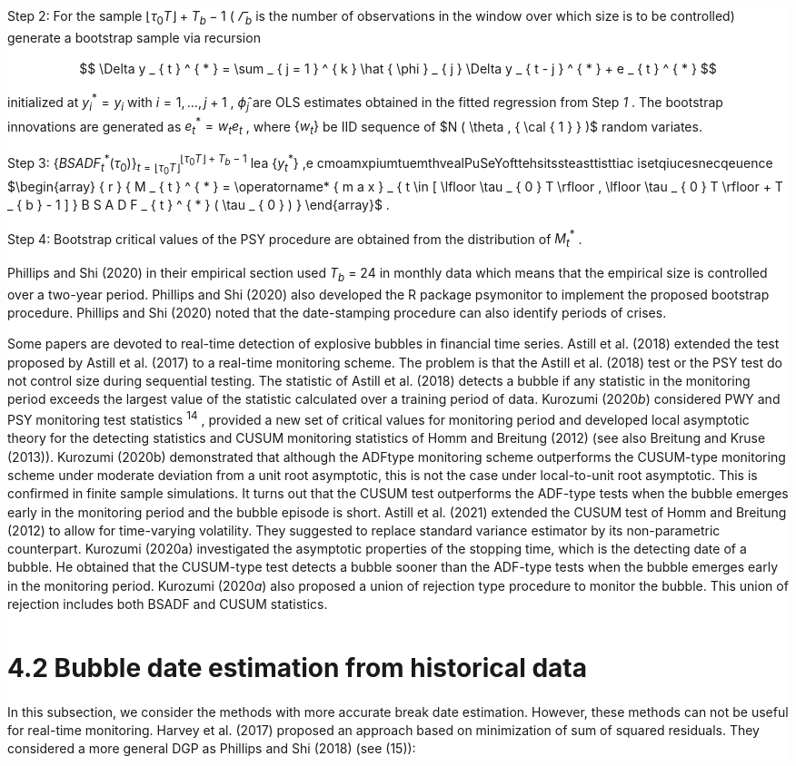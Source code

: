 Step 2: For the sample $\lfloor \tau _ { 0 } T \rfloor + T _ { b } - 1$ ( ${ \varGamma _ { b } }$ is the number of observations in the window over which size is to be controlled) generate a bootstrap sample via recursion  

$$
\Delta y _ { t } ^ { * } = \sum _ { j = 1 } ^ { k } \hat { \phi } _ { j } \Delta y _ { t - j } ^ { * } + e _ { t } ^ { * }
$$  

initialized at $y _ { i } ^ { * } = y _ { i }$ with $i = 1 , \dots , j + 1$ , $\hat { \phi } _ { j }$ are OLS estimates obtained in the fitted regression from Step $\mathit { 1 }$ . The bootstrap innovations are generated as $e _ { t } ^ { * } = w _ { t } e _ { t }$ , where $\{ w _ { t } \}$ be IID sequence of $N ( \theta , { \cal { 1 } } )$ random variates.  

Step 3: $\{ B S A D F _ { t } ^ { * } ( \tau _ { 0 } ) \} _ { t = \lfloor \tau _ { 0 } T \rfloor } ^ { \lfloor \tau _ { 0 } T \rfloor + T _ { b } - 1 }$ lea $\{ y _ { t } ^ { * } \}$ ,e cmoamxpiumtuemthvealPuSeYofttehsitssteasttisttiac isetqiucesnecqeuence $\begin{array} { r } { M _ { t } ^ { * } = \operatorname* { m a x } _ { t \in [ \lfloor \tau _ { 0 } T \rfloor , \lfloor \tau _ { 0 } T \rfloor + T _ { b } - 1 ] } B S A D F _ { t } ^ { * } ( \tau _ { 0 } ) } \end{array}$ .  

Step 4: Bootstrap critical values of the PSY procedure are obtained from the distribution of $M _ { t } ^ { * }$ .  

Phillips and Shi (2020) in their empirical section used $T _ { b } ~ = ~ 2 4$ in monthly data which means that the empirical size is controlled over a two-year period. Phillips and Shi (2020) also developed the R package psymonitor to implement the proposed bootstrap procedure. Phillips and Shi (2020) noted that the date-stamping procedure can also identify periods of crises.  

Some papers are devoted to real-time detection of explosive bubbles in financial time series. Astill et al. (2018) extended the test proposed by Astill et al. (2017) to a real-time monitoring scheme. The problem is that the Astill et al. (2018) test or the PSY test do not control size during sequential testing. The statistic of Astill et al. (2018) detects a bubble if any statistic in the monitoring period exceeds the largest value of the statistic calculated over a training period of data. Kurozumi $( 2 0 2 0 b )$ considered PWY and PSY monitoring test statistics $^ { 1 4 }$ , provided a new set of critical values for monitoring period and developed local asymptotic theory for the detecting statistics and CUSUM monitoring statistics of Homm and Breitung (2012) (see also Breitung and Kruse (2013)). Kurozumi (2020b) demonstrated that although the ADFtype monitoring scheme outperforms the CUSUM-type monitoring scheme under moderate deviation from a unit root asymptotic, this is not the case under local-to-unit root asymptotic. This is confirmed in finite sample simulations. It turns out that the CUSUM test outperforms the ADF-type tests when the bubble emerges early in the monitoring period and the bubble episode is short. Astill et al. (2021) extended the CUSUM test of Homm and Breitung (2012) to allow for time-varying volatility. They suggested to replace standard variance estimator by its non-parametric counterpart. Kurozumi (2020a) investigated the asymptotic properties of the stopping time, which is the detecting date of a bubble. He obtained that the CUSUM-type test detects a bubble sooner than the ADF-type tests when the bubble emerges early in the monitoring period. Kurozumi $( 2 0 2 0 a )$ also proposed a union of rejection type procedure to monitor the bubble. This union of rejection includes both BSADF and CUSUM statistics.  

# 4.2 Bubble date estimation from historical data  

In this subsection, we consider the methods with more accurate break date estimation. However, these methods can not be useful for real-time monitoring. Harvey et al. (2017) proposed an approach based on minimization of sum of squared residuals. They considered a more general DGP as Phillips and Shi (2018) (see (15)):  
